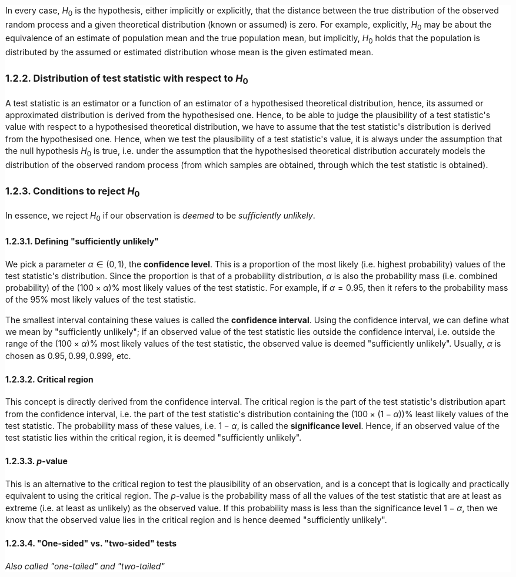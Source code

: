 In every case, $H_0$ is the hypothesis, either implicitly or explicitly, that the distance between the true distribution of the observed random process and a given theoretical distribution (known or assumed) is zero. For example, explicitly, $H_0$ may be about the equivalence of an estimate of population mean and the true population mean, but implicitly, $H_0$ holds that the population is distributed by the assumed or estimated distribution whose mean is the given estimated mean.

### 1.2.2. Distribution of test statistic with respect to $H_0$
A test statistic is an estimator or a function of an estimator of a hypothesised theoretical distribution, hence, its assumed or approximated distribution is derived from the hypothesised one. Hence, to be able to judge the plausibility of a test statistic's value with respect to a hypothesised theoretical distribution, we have to assume that the test statistic's distribution is derived from the hypothesised one. Hence, when we test the plausibility of a test statistic's value, it is always under the assumption that the null hypothesis $H_0$ is true, i.e. under the assumption that the hypothesised theoretical distribution accurately models the distribution of the observed random process (from which samples are obtained, through which the test statistic is obtained).

### 1.2.3. Conditions to reject $H_0$
In essence, we reject $H_0$ if our observation is _deemed_ to be _sufficiently unlikely_.

#### 1.2.3.1. Defining "sufficiently unlikely"
We pick a parameter $\alpha \in (0, 1)$, the **confidence level**. This is a proportion of the most likely (i.e. highest probability) values of the test statistic's distribution. Since the proportion is that of a probability distribution, $\alpha$ is also the probability mass (i.e. combined probability) of the $(100 \times \alpha)$% most likely values of the test statistic. For example, if $\alpha = 0.95$, then it refers to the probability mass of the $95$% most likely values of the test statistic.

The smallest interval containing these values is called the **confidence interval**. Using the confidence interval, we can define what we mean by "sufficiently unlikely"; if an observed value of the test statistic lies outside the confidence interval, i.e. outside the range of the $(100 \times \alpha)$% most likely values of the test statistic, the observed value is deemed "sufficiently unlikely". Usually, $\alpha$ is chosen as $0.95, 0.99, 0.999,$ etc.

#### 1.2.3.2. Critical region
This concept is directly derived from the confidence interval. The critical region is the part of the test statistic's distribution apart from the confidence interval, i.e. the part of the test statistic's distribution containing the $(100 \times (1 - \alpha))$% least likely values of the test statistic. The probability mass of these values, i.e. $1 - \alpha$, is called the **significance level**. Hence, if an observed value of the test statistic lies within the critical region, it is deemed "sufficiently unlikely".

#### 1.2.3.3. $p$-value
This is an alternative to the critical region to test the plausibility of an observation, and is a concept that is logically and practically equivalent to using the critical region. The $p$-value is the probability mass of all the values of the test statistic that are at least as extreme (i.e. at least as unlikely) as the observed value. If this probability mass is less than the significance level $1 - \alpha$, then we know that the observed value lies in the critical region and is hence deemed "sufficiently unlikely".

#### 1.2.3.4. "One-sided" vs. "two-sided" tests
_Also called "one-tailed" and "two-tailed"_
